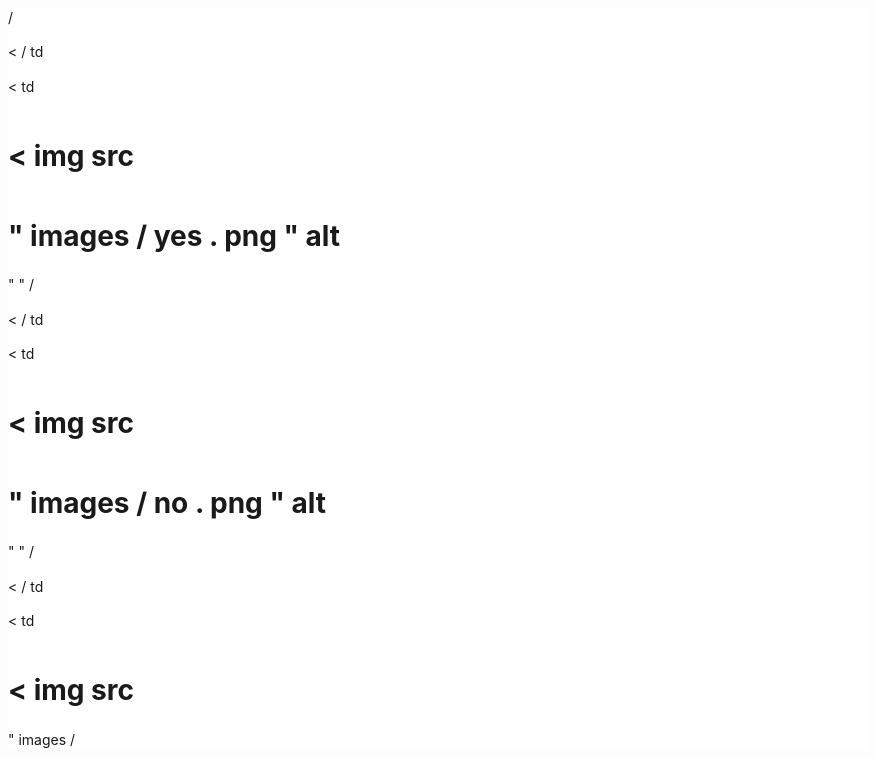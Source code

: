 /
>
<
/
td
>
<
td
>
<
img
src
=
"
images
/
yes
.
png
"
alt
=
"
"
/
>
<
/
td
>
<
td
>
<
img
src
=
"
images
/
no
.
png
"
alt
=
"
"
/
>
<
/
td
>
<
td
>
<
img
src
=
"
images
/